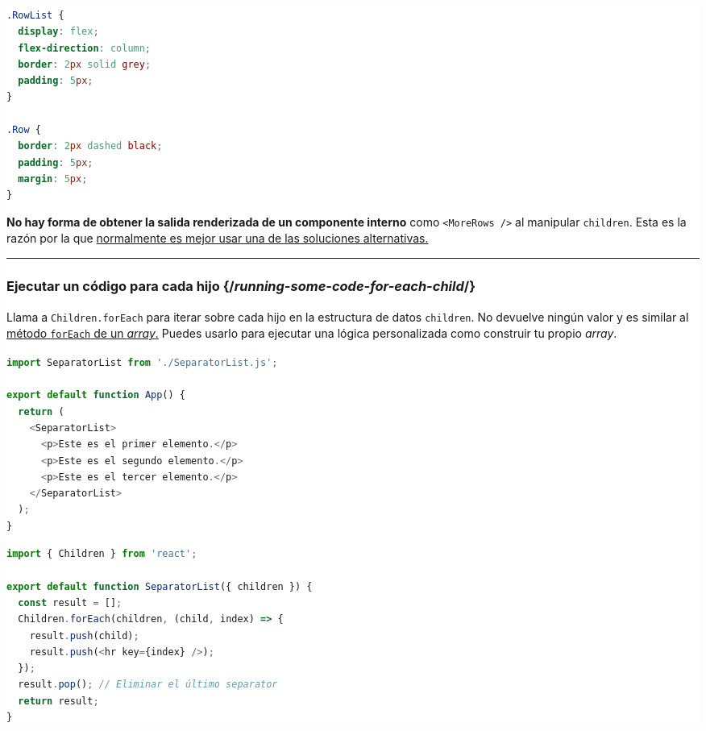 ```js RowList.js
```

```css
.RowList {
  display: flex;
  flex-direction: column;
  border: 2px solid grey;
  padding: 5px;
}

.Row {
  border: 2px dashed black;
  padding: 5px;
  margin: 5px;
}
```

</Sandpack>

**No hay forma de obtener la salida renderizada de un componente interno** como `<MoreRows />` al manipular `children`. Esta es la razón por la que [normalmente es mejor usar una de las soluciones alternativas.](#alternatives)

</Pitfall>

---

### Ejecutar un código para cada hijo {/*running-some-code-for-each-child*/}

Llama a `Children.forEach` para iterar sobre cada hijo en la estructura de datos `children`. No devuelve ningún valor y es similar al [método `forEach` de un *array*.](https://developer.mozilla.org/es/docs/Web/JavaScript/Reference/Global_Objects/Array/forEach) Puedes usarlo para ejecutar una lógica personalizada como construir tu propio *array*.

<Sandpack>

```js
import SeparatorList from './SeparatorList.js';

export default function App() {
  return (
    <SeparatorList>
      <p>Este es el primer elemento.</p>
      <p>Este es el segundo elemento.</p>
      <p>Este es el tercer elemento.</p>
    </SeparatorList>
  );
}
```

```js SeparatorList.js active
import { Children } from 'react';

export default function SeparatorList({ children }) {
  const result = [];
  Children.forEach(children, (child, index) => {
    result.push(child);
    result.push(<hr key={index} />);
  });
  result.pop(); // Eliminar el último separator
  return result;
}
```
